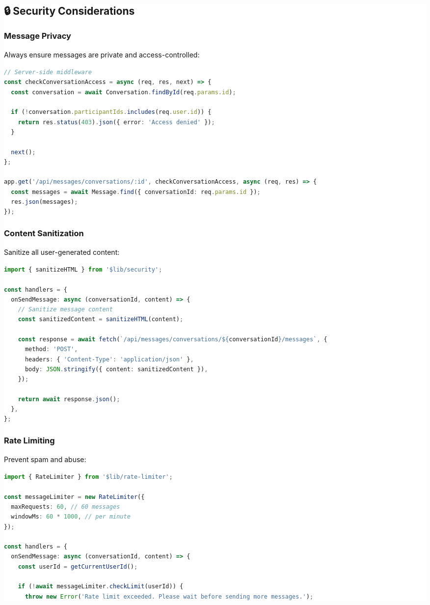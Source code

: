 
## 🔒 Security Considerations

### **Message Privacy**

Always ensure messages are private and access-controlled:

```typescript
// Server-side middleware
const checkConversationAccess = async (req, res, next) => {
  const conversation = await Conversation.findById(req.params.id);
  
  if (!conversation.participantIds.includes(req.user.id)) {
    return res.status(403).json({ error: 'Access denied' });
  }
  
  next();
};

app.get('/api/messages/conversations/:id', checkConversationAccess, async (req, res) => {
  const messages = await Message.find({ conversationId: req.params.id });
  res.json(messages);
});
```

### **Content Sanitization**

Sanitize all user-generated content:

```typescript
import { sanitizeHTML } from '$lib/security';

const handlers = {
  onSendMessage: async (conversationId, content) => {
    // Sanitize message content
    const sanitizedContent = sanitizeHTML(content);
    
    const response = await fetch(`/api/messages/conversations/${conversationId}/messages`, {
      method: 'POST',
      headers: { 'Content-Type': 'application/json' },
      body: JSON.stringify({ content: sanitizedContent }),
    });
    
    return await response.json();
  },
};
```

### **Rate Limiting**

Prevent spam and abuse:

```typescript
import { RateLimiter } from '$lib/rate-limiter';

const messageLimiter = new RateLimiter({
  maxRequests: 60, // 60 messages
  windowMs: 60 * 1000, // per minute
});

const handlers = {
  onSendMessage: async (conversationId, content) => {
    const userId = getCurrentUserId();
    
    if (!await messageLimiter.checkLimit(userId)) {
      throw new Error('Rate limit exceeded. Please wait before sending more messages.');
```